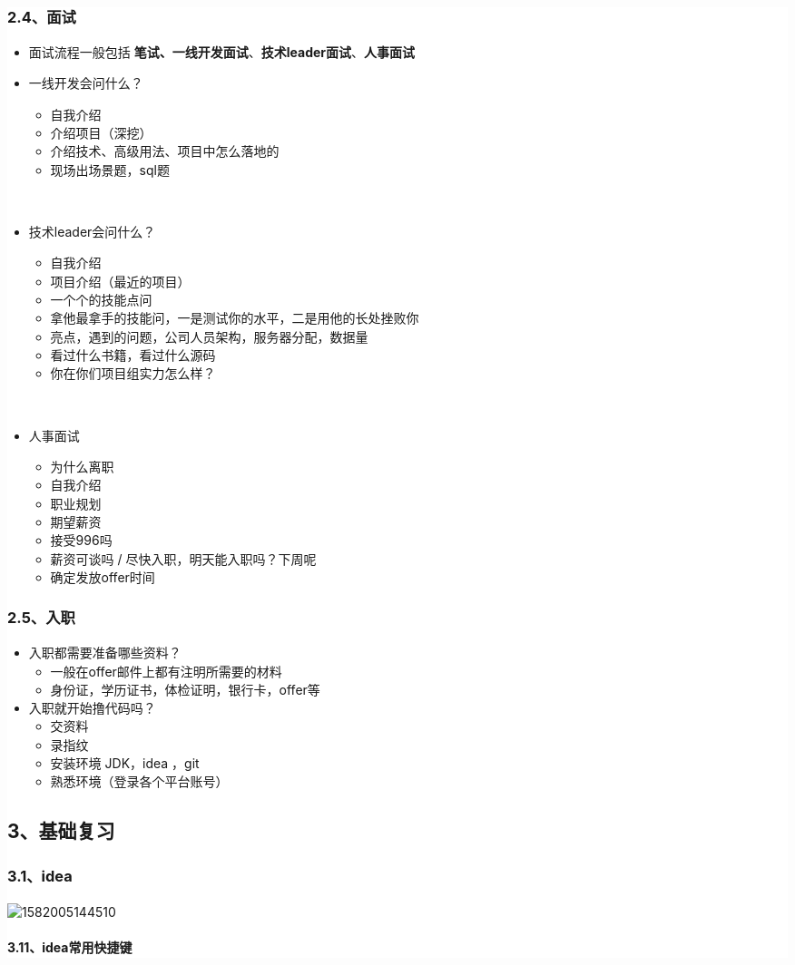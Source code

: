 ### 2.4、面试

* 面试流程一般包括 **笔试、一线开发面试**、**技术leader面试**、**人事面试**

* 一线开发会问什么？
  
  * 自我介绍
  * 介绍项目（深挖）
  * 介绍技术、高级用法、项目中怎么落地的
  * 现场出场景题，sql题
  
  ​

* 技术leader会问什么？
  
  * 自我介绍
  * 项目介绍（最近的项目）
  * 一个个的技能点问
  * 拿他最拿手的技能问，一是测试你的水平，二是用他的长处挫败你
  * 亮点，遇到的问题，公司人员架构，服务器分配，数据量
  * 看过什么书籍，看过什么源码
  * 你在你们项目组实力怎么样？
  
  ​

* 人事面试
  
  * 为什么离职
  * 自我介绍
  * 职业规划
  * 期望薪资
  * 接受996吗
  * 薪资可谈吗 / 尽快入职，明天能入职吗？下周呢
  * 确定发放offer时间

### 2.5、入职

* 入职都需要准备哪些资料？
  * 一般在offer邮件上都有注明所需要的材料
  * 身份证，学历证书，体检证明，银行卡，offer等
* 入职就开始撸代码吗？
  * 交资料
  * 录指纹
  * 安装环境 JDK，idea ，git 
  * 熟悉环境（登录各个平台账号）

## 3、基础复习

### 3.1、idea

![1582005144510](assert/1582005144510.png)

#### 3.11、idea常用快捷键
